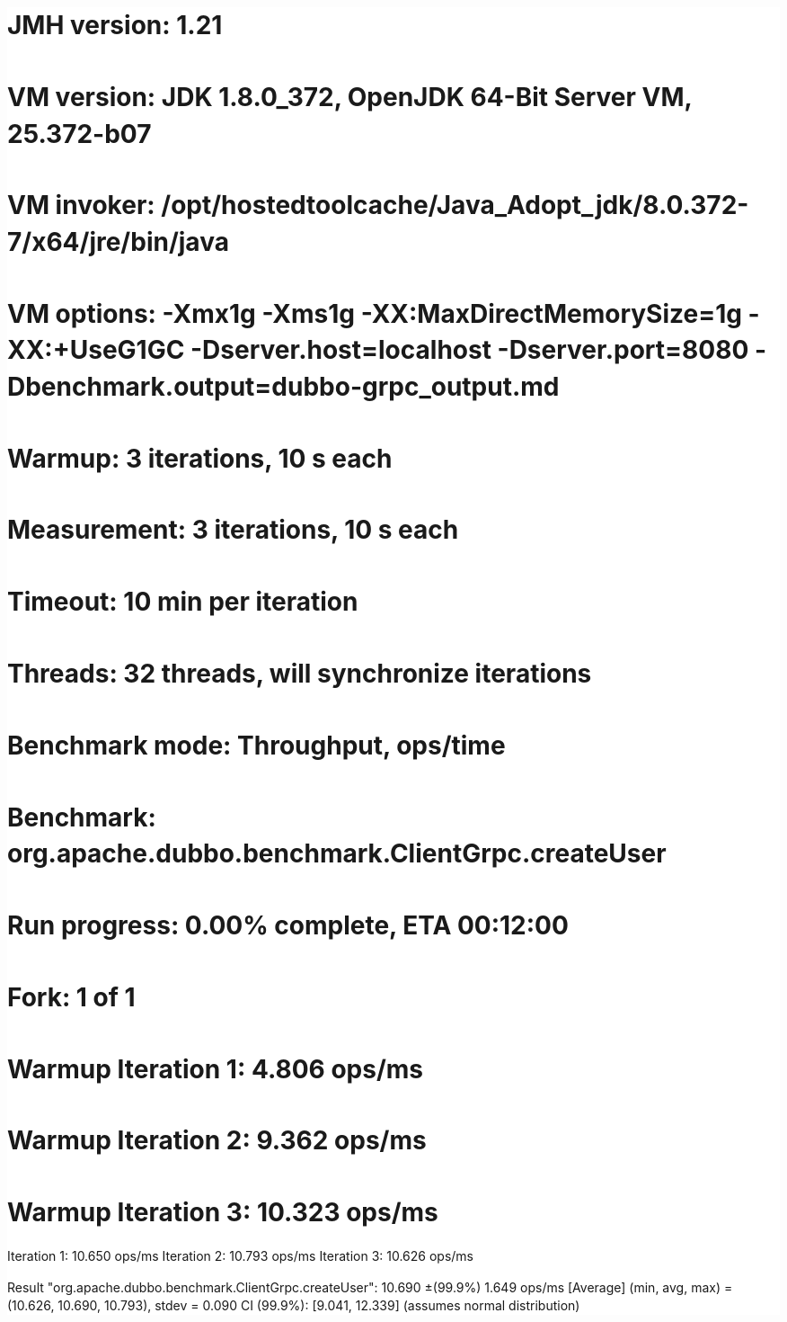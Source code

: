 # JMH version: 1.21
# VM version: JDK 1.8.0_372, OpenJDK 64-Bit Server VM, 25.372-b07
# VM invoker: /opt/hostedtoolcache/Java_Adopt_jdk/8.0.372-7/x64/jre/bin/java
# VM options: -Xmx1g -Xms1g -XX:MaxDirectMemorySize=1g -XX:+UseG1GC -Dserver.host=localhost -Dserver.port=8080 -Dbenchmark.output=dubbo-grpc_output.md
# Warmup: 3 iterations, 10 s each
# Measurement: 3 iterations, 10 s each
# Timeout: 10 min per iteration
# Threads: 32 threads, will synchronize iterations
# Benchmark mode: Throughput, ops/time
# Benchmark: org.apache.dubbo.benchmark.ClientGrpc.createUser

# Run progress: 0.00% complete, ETA 00:12:00
# Fork: 1 of 1
# Warmup Iteration   1: 4.806 ops/ms
# Warmup Iteration   2: 9.362 ops/ms
# Warmup Iteration   3: 10.323 ops/ms
Iteration   1: 10.650 ops/ms
Iteration   2: 10.793 ops/ms
Iteration   3: 10.626 ops/ms


Result "org.apache.dubbo.benchmark.ClientGrpc.createUser":
  10.690 ±(99.9%) 1.649 ops/ms [Average]
  (min, avg, max) = (10.626, 10.690, 10.793), stdev = 0.090
  CI (99.9%): [9.041, 12.339] (assumes normal distribution)
